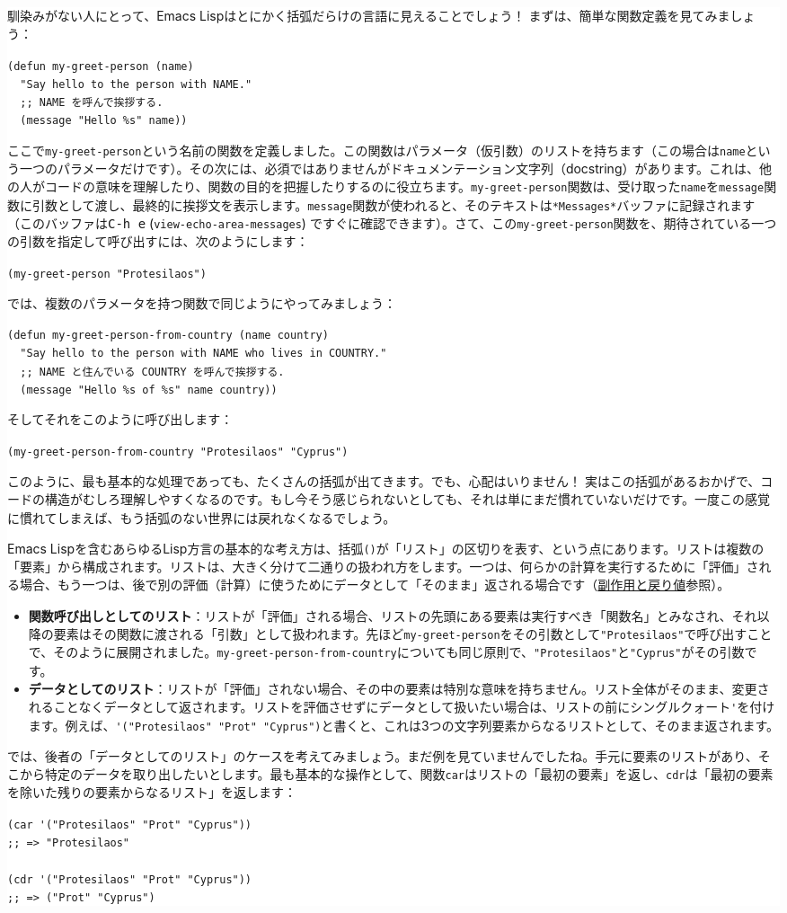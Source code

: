 馴染みがない人にとって、Emacs Lispはとにかく括弧だらけの言語に見えることでしょう！ まずは、簡単な関数定義を見てみましょう：

```emacs-lisp
(defun my-greet-person (name)
  "Say hello to the person with NAME."
  ;; NAME を呼んで挨拶する.
  (message "Hello %s" name))
```




ここで`my-greet-person`という名前の関数を定義しました。この関数はパラメータ（仮引数）のリストを持ちます（この場合は`name`という一つのパラメータだけです）。その次には、必須ではありませんがドキュメンテーション文字列（docstring）があります。これは、他の人がコードの意味を理解したり、関数の目的を把握したりするのに役立ちます。`my-greet-person`関数は、受け取った`name`を`message`関数に引数として渡し、最終的に挨拶文を表示します。`message`関数が使われると、そのテキストは`*Messages*`バッファに記録されます（このバッファは<kbd>C-h e</kbd> (`view-echo-area-messages`) ですぐに確認できます）。さて、この`my-greet-person`関数を、期待されている一つの引数を指定して呼び出すには、次のようにします：

```emacs-lisp
(my-greet-person "Protesilaos")
```

では、複数のパラメータを持つ関数で同じようにやってみましょう：

```emacs-lisp
(defun my-greet-person-from-country (name country)
  "Say hello to the person with NAME who lives in COUNTRY."
  ;; NAME と住んでいる COUNTRY を呼んで挨拶する.
  (message "Hello %s of %s" name country))
```

そしてそれをこのように呼び出します：

```emacs-lisp
(my-greet-person-from-country "Protesilaos" "Cyprus")
```

このように、最も基本的な処理であっても、たくさんの括弧が出てきます。でも、心配はいりません！ 実はこの括弧があるおかげで、コードの構造がむしろ理解しやすくなるのです。もし今そう感じられないとしても、それは単にまだ慣れていないだけです。一度この感覚に慣れてしまえば、もう括弧のない世界には戻れなくなるでしょう。



Emacs Lispを含むあらゆるLisp方言の基本的な考え方は、括弧`()`が「リスト」の区切りを表す、という点にあります。リストは複数の「要素」から構成されます。リストは、大きく分けて二通りの扱われ方をします。一つは、何らかの計算を実行するために「評価」される場合、もう一つは、後で別の評価（計算）に使うためにデータとして「そのまま」返される場合です（[副作用と戻り値](#h:side-effect-and-return-value)参照）。

 * **関数呼び出しとしてのリスト**：リストが「評価」される場合、リストの先頭にある要素は実行すべき「関数名」とみなされ、それ以降の要素はその関数に渡される「引数」として扱われます。先ほど`my-greet-person`をその引数として`"Protesilaos"`で呼び出すことで、そのように展開されました。`my-greet-person-from-country`についても同じ原則で、`"Protesilaos"`と`"Cyprus"`がその引数です。
 * **データとしてのリスト**：リストが「評価」されない場合、その中の要素は特別な意味を持ちません。リスト全体がそのまま、変更されることなくデータとして返されます。リストを評価させずにデータとして扱いたい場合は、リストの前にシングルクォート`'`を付けます。例えば、`'("Protesilaos" "Prot" "Cyprus")`と書くと、これは3つの文字列要素からなるリストとして、そのまま返されます。



では、後者の「データとしてのリスト」のケースを考えてみましょう。まだ例を見ていませんでしたね。手元に要素のリストがあり、そこから特定のデータを取り出したいとします。最も基本的な操作として、関数`car`はリストの「最初の要素」を返し、`cdr`は「最初の要素を除いた残りの要素からなるリスト」を返します：

```emacs-lisp
(car '("Protesilaos" "Prot" "Cyprus"))
;; => "Protesilaos"

(cdr '("Protesilaos" "Prot" "Cyprus"))
;; => ("Prot" "Cyprus")
```
